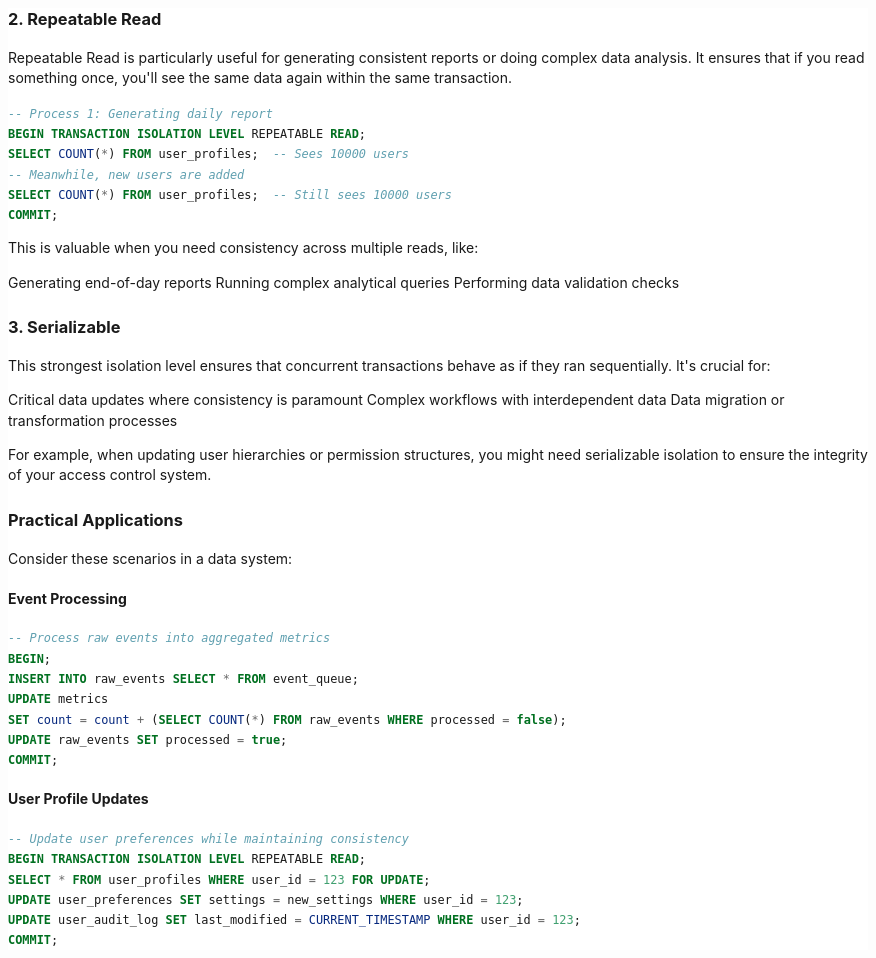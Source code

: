 ### 2. Repeatable Read
Repeatable Read is particularly useful for generating consistent reports or doing complex data analysis. It ensures that if you read something once, you'll see the same data again within the same transaction.
```sql
-- Process 1: Generating daily report
BEGIN TRANSACTION ISOLATION LEVEL REPEATABLE READ;
SELECT COUNT(*) FROM user_profiles;  -- Sees 10000 users
-- Meanwhile, new users are added
SELECT COUNT(*) FROM user_profiles;  -- Still sees 10000 users
COMMIT;
```
This is valuable when you need consistency across multiple reads, like:

Generating end-of-day reports
Running complex analytical queries
Performing data validation checks

### 3. Serializable
This strongest isolation level ensures that concurrent transactions behave as if they ran sequentially. It's crucial for:

Critical data updates where consistency is paramount
Complex workflows with interdependent data
Data migration or transformation processes

For example, when updating user hierarchies or permission structures, you might need serializable isolation to ensure the integrity of your access control system.

### Practical Applications
Consider these scenarios in a data system:

#### Event Processing

```sql
-- Process raw events into aggregated metrics
BEGIN;
INSERT INTO raw_events SELECT * FROM event_queue;
UPDATE metrics 
SET count = count + (SELECT COUNT(*) FROM raw_events WHERE processed = false);
UPDATE raw_events SET processed = true;
COMMIT;
```

#### User Profile Updates
```sql
-- Update user preferences while maintaining consistency
BEGIN TRANSACTION ISOLATION LEVEL REPEATABLE READ;
SELECT * FROM user_profiles WHERE user_id = 123 FOR UPDATE;
UPDATE user_preferences SET settings = new_settings WHERE user_id = 123;
UPDATE user_audit_log SET last_modified = CURRENT_TIMESTAMP WHERE user_id = 123;
COMMIT;
```
